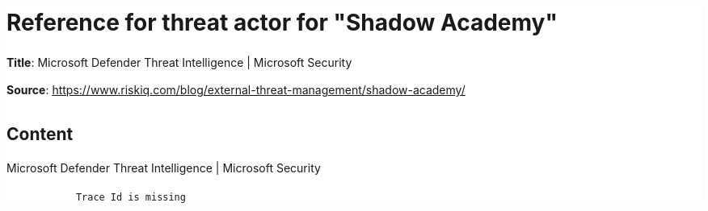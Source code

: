 # Reference for threat actor for "Shadow Academy"

**Title**: Microsoft Defender Threat Intelligence | Microsoft Security

**Source**: https://www.riskiq.com/blog/external-threat-management/shadow-academy/

## Content
















Microsoft Defender Threat Intelligence | Microsoft Security


































			

		
		
			
				Trace Id is missing
				












 




